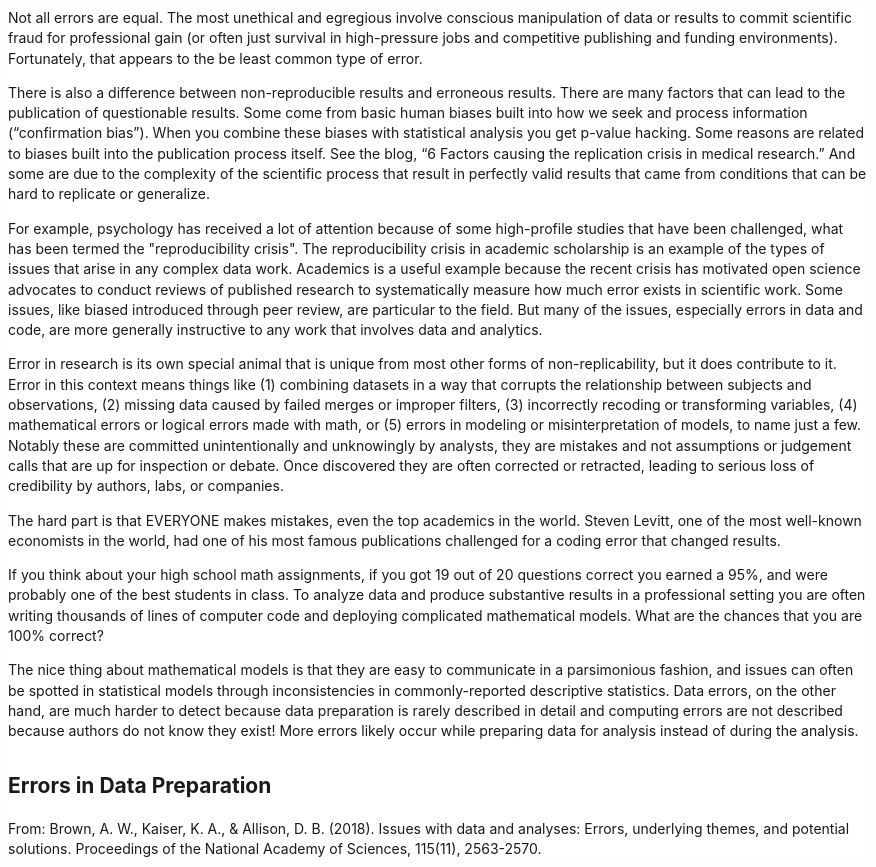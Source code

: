 Not all errors are equal. The most unethical and egregious involve conscious manipulation of data or results to commit scientific fraud for professional gain (or often just survival in high-pressure jobs and competitive publishing and funding environments). Fortunately, that appears to the be least common type of error. 

There is also a difference between non-reproducible results and erroneous results. There are many factors that can lead to the publication of questionable results. Some come from basic human biases built into how we seek and process information (“confirmation bias”). When you combine these biases with statistical analysis you get p-value hacking. Some reasons are related to biases built into the publication process itself. See the blog, “6 Factors causing the replication crisis in medical research.” And some are due to the complexity of the scientific process that result in perfectly valid results that came from conditions that can be hard to replicate or generalize. 

For example, psychology has received a lot of attention because of some high-profile studies that have been challenged, what has been termed the "reproducibility crisis". The reproducibility crisis in academic scholarship is an example of the types of issues that arise in any complex data work. Academics is a useful example because the recent crisis has motivated open science advocates to conduct reviews of published research to systematically measure how much error exists in scientific work. Some issues, like biased introduced through peer review, are particular to the field. But many of the issues, especially errors in data and code, are more generally instructive to any work that involves data and analytics. 

Error in research is its own special animal that is unique from most other forms of non-replicability, but it does contribute to it. Error in this context means things like (1) combining datasets in a way that corrupts the relationship between subjects and observations, (2) missing data caused by failed merges or improper filters, (3) incorrectly recoding or transforming variables, (4) mathematical errors or logical errors made with math, or (5) errors in modeling or misinterpretation of models, to name just a few. Notably these are committed unintentionally and unknowingly by analysts, they are mistakes and not assumptions or judgement calls that are up for inspection or debate. Once discovered they are often corrected or retracted, leading to serious loss of credibility by authors, labs, or companies. 

The hard part is that EVERYONE makes mistakes, even the top academics in the world. Steven Levitt, one of the most well-known economists in the world, had one of his most famous publications challenged for a coding error that changed results. 

If you think about your high school math assignments, if you got 19 out of 20 questions correct you earned a 95%, and were probably one of the best students in class. To analyze data and produce substantive results in a professional setting you are often writing thousands of lines of computer code and deploying complicated mathematical models. What are the chances that you are 100% correct? 

The nice thing about mathematical models is that they are easy to communicate in a parsimonious fashion, and issues can often be spotted in statistical models through inconsistencies in commonly-reported descriptive statistics. Data errors, on the other hand, are much harder to detect because data preparation is rarely described in detail and computing errors are not described because authors do not know they exist! More errors likely occur while preparing data for analysis instead of during the analysis. 


## Errors in Data Preparation

From: Brown, A. W., Kaiser, K. A., & Allison, D. B. (2018). Issues with data and analyses: Errors, underlying themes, and potential solutions. Proceedings of the National Academy of Sciences, 115(11), 2563-2570.
